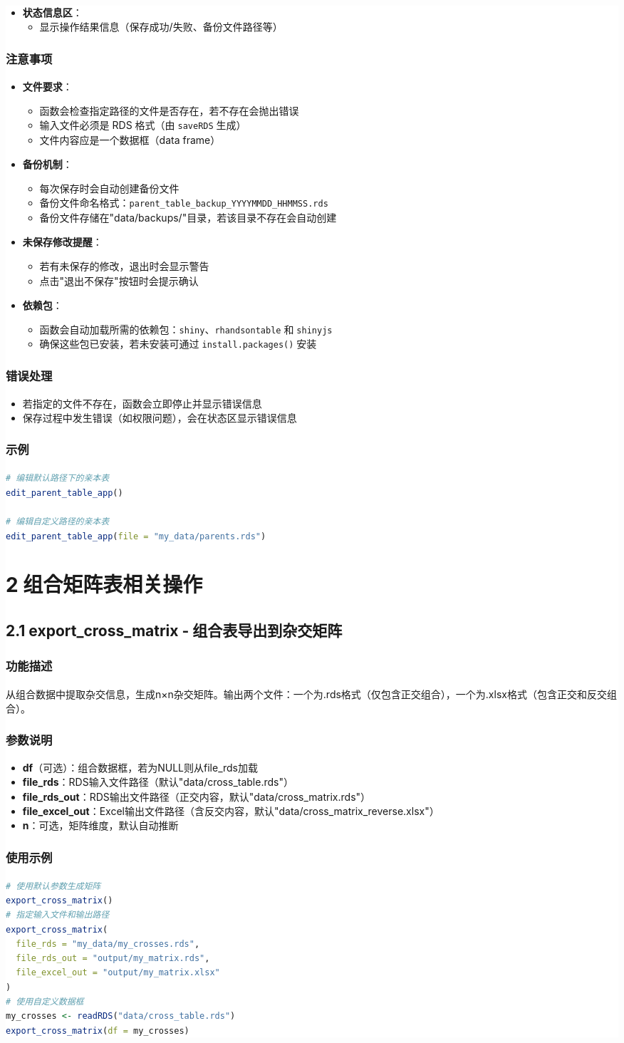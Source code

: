 -  **状态信息区**：
   - 显示操作结果信息（保存成功/失败、备份文件路径等）

### 注意事项

-  **文件要求**：
   - 函数会检查指定路径的文件是否存在，若不存在会抛出错误
   - 输入文件必须是 RDS 格式（由 `saveRDS` 生成）
   - 文件内容应是一个数据框（data frame）

 - **备份机制**：
   - 每次保存时会自动创建备份文件
   - 备份文件命名格式：`parent_table_backup_YYYYMMDD_HHMMSS.rds`
   - 备份文件存储在"data/backups/"目录，若该目录不存在会自动创建

- **未保存修改提醒**：
   - 若有未保存的修改，退出时会显示警告
   - 点击"退出不保存"按钮时会提示确认

- **依赖包**：
   - 函数会自动加载所需的依赖包：`shiny`、`rhandsontable` 和 `shinyjs`
   - 确保这些包已安装，若未安装可通过 `install.packages()` 安装

### 错误处理
- 若指定的文件不存在，函数会立即停止并显示错误信息
- 保存过程中发生错误（如权限问题），会在状态区显示错误信息

### 示例
```r
# 编辑默认路径下的亲本表
edit_parent_table_app()

# 编辑自定义路径的亲本表
edit_parent_table_app(file = "my_data/parents.rds")
```

# 2 组合矩阵表相关操作


## 2.1 export_cross_matrix - 组合表导出到杂交矩阵
### 功能描述
从组合数据中提取杂交信息，生成n×n杂交矩阵。输出两个文件：一个为.rds格式（仅包含正交组合），一个为.xlsx格式（包含正交和反交组合）。
### 参数说明
- **df**（可选）：组合数据框，若为NULL则从file_rds加载
- **file_rds**：RDS输入文件路径（默认"data/cross_table.rds"）
- **file_rds_out**：RDS输出文件路径（正交内容，默认"data/cross_matrix.rds"）
- **file_excel_out**：Excel输出文件路径（含反交内容，默认"data/cross_matrix_reverse.xlsx"）
- **n**：可选，矩阵维度，默认自动推断
### 使用示例
```r
# 使用默认参数生成矩阵
export_cross_matrix()
# 指定输入文件和输出路径
export_cross_matrix(
  file_rds = "my_data/my_crosses.rds",
  file_rds_out = "output/my_matrix.rds",
  file_excel_out = "output/my_matrix.xlsx"
)
# 使用自定义数据框
my_crosses <- readRDS("data/cross_table.rds")
export_cross_matrix(df = my_crosses)
```